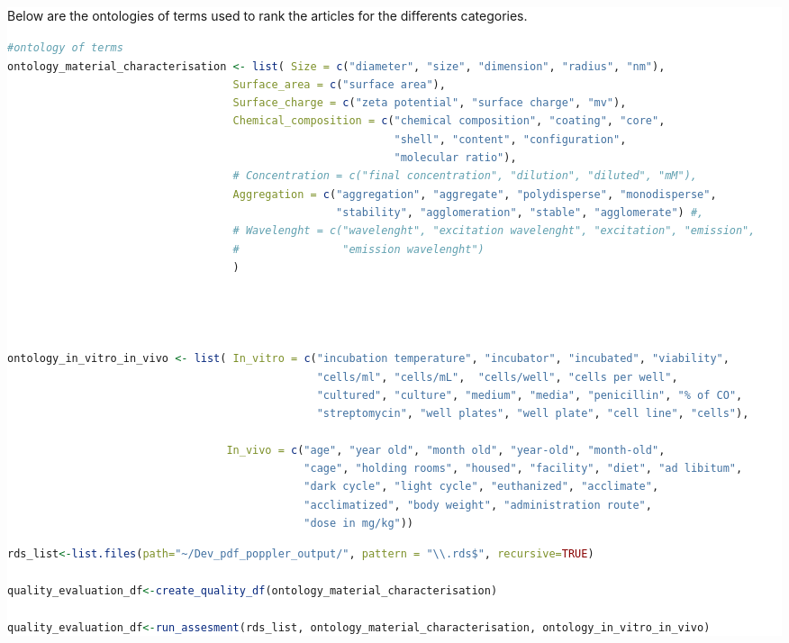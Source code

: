 Below are the ontologies of terms used to rank the articles for the
differents categories.

``` r
#ontology of terms
ontology_material_characterisation <- list( Size = c("diameter", "size", "dimension", "radius", "nm"), 
                                   Surface_area = c("surface area"), 
                                   Surface_charge = c("zeta potential", "surface charge", "mv"),
                                   Chemical_composition = c("chemical composition", "coating", "core",
                                                            "shell", "content", "configuration", 
                                                            "molecular ratio"),
                                   # Concentration = c("final concentration", "dilution", "diluted", "mM"),
                                   Aggregation = c("aggregation", "aggregate", "polydisperse", "monodisperse",
                                                   "stability", "agglomeration", "stable", "agglomerate") #,
                                   # Wavelenght = c("wavelenght", "excitation wavelenght", "excitation", "emission",
                                   #                "emission wavelenght")
                                   )




ontology_in_vitro_in_vivo <- list( In_vitro = c("incubation temperature", "incubator", "incubated", "viability",
                                                "cells/ml", "cells/mL",  "cells/well", "cells per well", 
                                                "cultured", "culture", "medium", "media", "penicillin", "% of CO",
                                                "streptomycin", "well plates", "well plate", "cell line", "cells"), 
                                   
                                  In_vivo = c("age", "year old", "month old", "year-old", "month-old", 
                                              "cage", "holding rooms", "housed", "facility", "diet", "ad libitum",
                                              "dark cycle", "light cycle", "euthanized", "acclimate",
                                              "acclimatized", "body weight", "administration route", 
                                              "dose in mg/kg"))
```

``` r
rds_list<-list.files(path="~/Dev_pdf_poppler_output/", pattern = "\\.rds$", recursive=TRUE)

quality_evaluation_df<-create_quality_df(ontology_material_characterisation)

quality_evaluation_df<-run_assesment(rds_list, ontology_material_characterisation, ontology_in_vitro_in_vivo)
```
